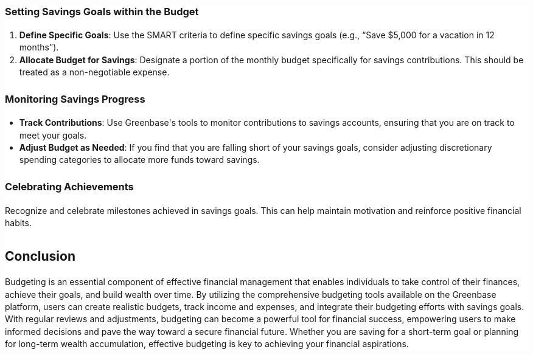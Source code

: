 ### Setting Savings Goals within the Budget

1. **Define Specific Goals**: Use the SMART criteria to define specific savings goals (e.g., “Save $5,000 for a vacation in 12 months”).
2. **Allocate Budget for Savings**: Designate a portion of the monthly budget specifically for savings contributions. This should be treated as a non-negotiable expense.

### Monitoring Savings Progress

- **Track Contributions**: Use Greenbase's tools to monitor contributions to savings accounts, ensuring that you are on track to meet your goals.
- **Adjust Budget as Needed**: If you find that you are falling short of your savings goals, consider adjusting discretionary spending categories to allocate more funds toward savings.

### Celebrating Achievements

Recognize and celebrate milestones achieved in savings goals. This can help maintain motivation and reinforce positive financial habits.

## Conclusion

Budgeting is an essential component of effective financial management that enables individuals to take control of their finances, achieve their goals, and build wealth over time. By utilizing the comprehensive budgeting tools available on the Greenbase platform, users can create realistic budgets, track income and expenses, and integrate their budgeting efforts with savings goals. With regular reviews and adjustments, budgeting can become a powerful tool for financial success, empowering users to make informed decisions and pave the way toward a secure financial future. Whether you are saving for a short-term goal or planning for long-term wealth accumulation, effective budgeting is key to achieving your financial aspirations.